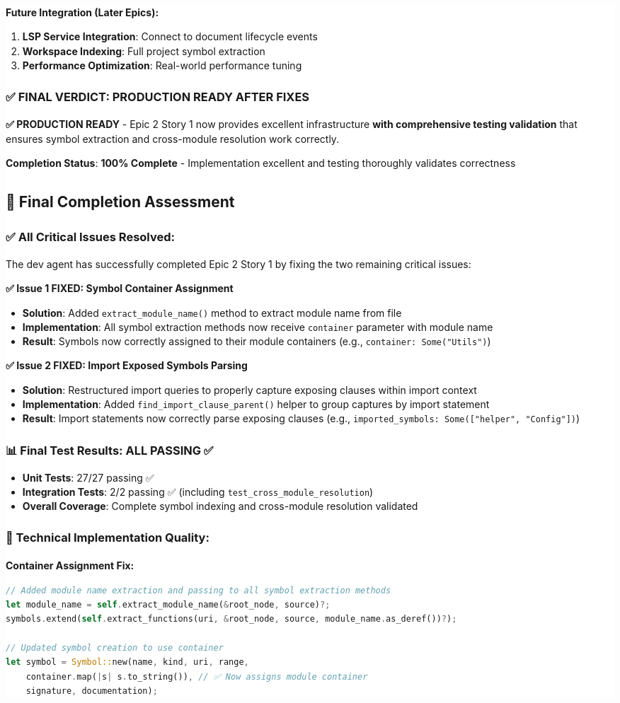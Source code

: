 **Future Integration (Later Epics):**
1. **LSP Service Integration**: Connect to document lifecycle events
2. **Workspace Indexing**: Full project symbol extraction
3. **Performance Optimization**: Real-world performance tuning

### ✅ **FINAL VERDICT: PRODUCTION READY AFTER FIXES**

**✅ PRODUCTION READY** - Epic 2 Story 1 now provides excellent infrastructure **with comprehensive testing validation** that ensures symbol extraction and cross-module resolution work correctly.

**Completion Status**: **100% Complete** - Implementation excellent and testing thoroughly validates correctness

## 🎉 Final Completion Assessment

### ✅ All Critical Issues Resolved:

The dev agent has successfully completed Epic 2 Story 1 by fixing the two remaining critical issues:

**✅ Issue 1 FIXED: Symbol Container Assignment**
- **Solution**: Added `extract_module_name()` method to extract module name from file
- **Implementation**: All symbol extraction methods now receive `container` parameter with module name
- **Result**: Symbols now correctly assigned to their module containers (e.g., `container: Some("Utils")`)

**✅ Issue 2 FIXED: Import Exposed Symbols Parsing**  
- **Solution**: Restructured import queries to properly capture exposing clauses within import context
- **Implementation**: Added `find_import_clause_parent()` helper to group captures by import statement
- **Result**: Import statements now correctly parse exposing clauses (e.g., `imported_symbols: Some(["helper", "Config"])`)

### 📊 Final Test Results: **ALL PASSING** ✅
- **Unit Tests**: 27/27 passing ✅ 
- **Integration Tests**: 2/2 passing ✅ (including `test_cross_module_resolution`)
- **Overall Coverage**: Complete symbol indexing and cross-module resolution validated

### 🔧 Technical Implementation Quality:

**Container Assignment Fix:**
```rust
// Added module name extraction and passing to all symbol extraction methods
let module_name = self.extract_module_name(&root_node, source)?;
symbols.extend(self.extract_functions(uri, &root_node, source, module_name.as_deref())?);

// Updated symbol creation to use container
let symbol = Symbol::new(name, kind, uri, range, 
    container.map(|s| s.to_string()), // ✅ Now assigns module container
    signature, documentation);
```
